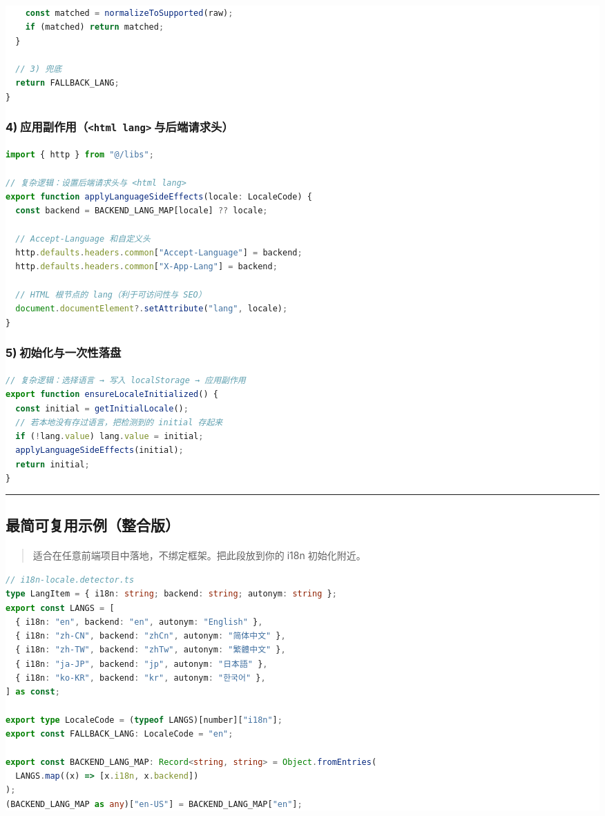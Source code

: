 ```ts
    const matched = normalizeToSupported(raw);
    if (matched) return matched;
  }

  // 3) 兜底
  return FALLBACK_LANG;
}
```

### 4) 应用副作用（`<html lang>` 与后端请求头）

```ts
import { http } from "@/libs";

// 复杂逻辑：设置后端请求头与 <html lang>
export function applyLanguageSideEffects(locale: LocaleCode) {
  const backend = BACKEND_LANG_MAP[locale] ?? locale;

  // Accept-Language 和自定义头
  http.defaults.headers.common["Accept-Language"] = backend;
  http.defaults.headers.common["X-App-Lang"] = backend;

  // HTML 根节点的 lang（利于可访问性与 SEO）
  document.documentElement?.setAttribute("lang", locale);
}
```

### 5) 初始化与一次性落盘

```ts
// 复杂逻辑：选择语言 → 写入 localStorage → 应用副作用
export function ensureLocaleInitialized() {
  const initial = getInitialLocale();
  // 若本地没有存过语言，把检测到的 initial 存起来
  if (!lang.value) lang.value = initial;
  applyLanguageSideEffects(initial);
  return initial;
}
```

---

## 最简可复用示例（整合版）

> 适合在任意前端项目中落地，不绑定框架。把此段放到你的 i18n 初始化附近。

```ts
// i18n-locale.detector.ts
type LangItem = { i18n: string; backend: string; autonym: string };
export const LANGS = [
  { i18n: "en", backend: "en", autonym: "English" },
  { i18n: "zh-CN", backend: "zhCn", autonym: "简体中文" },
  { i18n: "zh-TW", backend: "zhTw", autonym: "繁體中文" },
  { i18n: "ja-JP", backend: "jp", autonym: "日本語" },
  { i18n: "ko-KR", backend: "kr", autonym: "한국어" },
] as const;

export type LocaleCode = (typeof LANGS)[number]["i18n"];
export const FALLBACK_LANG: LocaleCode = "en";

export const BACKEND_LANG_MAP: Record<string, string> = Object.fromEntries(
  LANGS.map((x) => [x.i18n, x.backend])
);
(BACKEND_LANG_MAP as any)["en-US"] = BACKEND_LANG_MAP["en"];

```